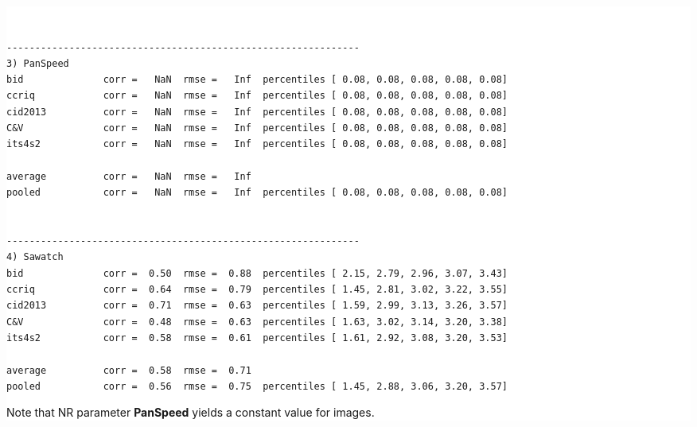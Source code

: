```


--------------------------------------------------------------
3) PanSpeed 
bid              corr =   NaN  rmse =   Inf  percentiles [ 0.08, 0.08, 0.08, 0.08, 0.08]
ccriq            corr =   NaN  rmse =   Inf  percentiles [ 0.08, 0.08, 0.08, 0.08, 0.08]
cid2013          corr =   NaN  rmse =   Inf  percentiles [ 0.08, 0.08, 0.08, 0.08, 0.08]
C&V              corr =   NaN  rmse =   Inf  percentiles [ 0.08, 0.08, 0.08, 0.08, 0.08]
its4s2           corr =   NaN  rmse =   Inf  percentiles [ 0.08, 0.08, 0.08, 0.08, 0.08]

average          corr =   NaN  rmse =   Inf
pooled           corr =   NaN  rmse =   Inf  percentiles [ 0.08, 0.08, 0.08, 0.08, 0.08]


--------------------------------------------------------------
4) Sawatch 
bid              corr =  0.50  rmse =  0.88  percentiles [ 2.15, 2.79, 2.96, 3.07, 3.43]
ccriq            corr =  0.64  rmse =  0.79  percentiles [ 1.45, 2.81, 3.02, 3.22, 3.55]
cid2013          corr =  0.71  rmse =  0.63  percentiles [ 1.59, 2.99, 3.13, 3.26, 3.57]
C&V              corr =  0.48  rmse =  0.63  percentiles [ 1.63, 3.02, 3.14, 3.20, 3.38]
its4s2           corr =  0.58  rmse =  0.61  percentiles [ 1.61, 2.92, 3.08, 3.20, 3.53]

average          corr =  0.58  rmse =  0.71
pooled           corr =  0.56  rmse =  0.75  percentiles [ 1.45, 2.88, 3.06, 3.20, 3.57]
```
Note that NR parameter **PanSpeed** yields a constant value for images. 

